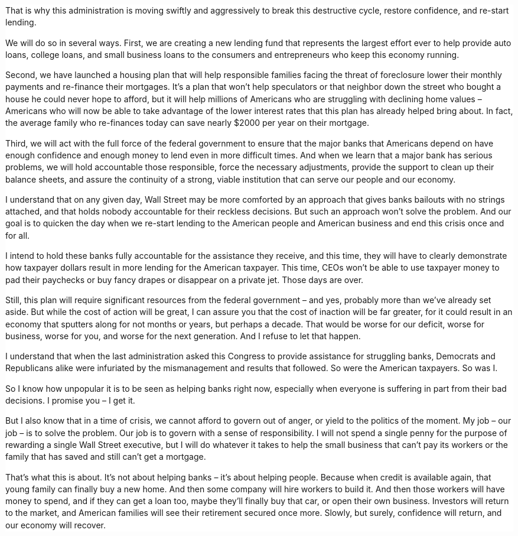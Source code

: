 That is why this administration is moving swiftly and aggressively to break this destructive cycle, restore confidence, and re-start lending.

We will do so in several ways.  First, we are creating a new lending fund that represents the largest effort ever to help provide auto loans, college loans, and small business loans to the consumers and entrepreneurs who keep this economy running.

Second, we have launched a housing plan that will help responsible families facing the threat of foreclosure lower their monthly payments and re-finance their mortgages.  It’s a plan that won’t help speculators or that neighbor down the street who bought a house he could never hope to afford, but it will help millions of Americans who are struggling with declining home values – Americans who will now be able to take advantage of the lower interest rates that this plan has already helped bring about.  In fact, the average family who re-finances today can save nearly $2000 per year on their mortgage.

Third, we will act with the full force of the federal government to ensure that the major banks that Americans depend on have enough confidence and enough money to lend even in more difficult times.  And when we learn that a major bank has serious problems, we will hold accountable those responsible, force the necessary adjustments, provide the support to clean up their balance sheets, and assure the continuity of a strong, viable institution that can serve our people and our economy.

I understand that on any given day, Wall Street may be more comforted by an approach that gives banks bailouts with no strings attached, and that holds nobody accountable for their reckless decisions.  But such an approach won’t solve the problem.  And our goal is to quicken the day when we re-start lending to the American people and American business and end this crisis once and for all.

I intend to hold these banks fully accountable for the assistance they receive, and this time, they will have to clearly demonstrate how taxpayer dollars result in more lending for the American taxpayer.  This time, CEOs won’t be able to use taxpayer money to pad their paychecks or buy fancy drapes or disappear on a private jet.  Those days are over.

Still, this plan will require significant resources from the federal government – and yes, probably more than we’ve already set aside.  But while the cost of action will be great, I can assure you that the cost of inaction will be far greater, for it could result in an economy that sputters along for not months or years, but perhaps a decade.  That would be worse for our deficit, worse for business, worse for you, and worse for the next generation.  And I refuse to let that happen.

I understand that when the last administration asked this Congress to provide assistance for struggling banks, Democrats and Republicans alike were infuriated by the mismanagement and results that followed.  So were the American taxpayers.  So was I.

So I know how unpopular it is to be seen as helping banks right now, especially when everyone is suffering in part from their bad decisions.  I promise you – I get it.

But I also know that in a time of crisis, we cannot afford to govern out of anger, or yield to the politics of the moment.  My job – our job – is to solve the problem.  Our job is to govern with a sense of responsibility.  I will not spend a single penny for the purpose of rewarding a single Wall Street executive, but I will do whatever it takes to help the small business that can’t pay its workers or the family that has saved and still can’t get a mortgage.

That’s what this is about.  It’s not about helping banks – it’s about helping people.  Because when credit is available again, that young family can finally buy a new home.  And then some company will hire workers to build it.  And then those workers will have money to spend, and if they can get a loan too, maybe they’ll finally buy that car, or open their own business.  Investors will return to the market, and American families will see their retirement secured once more.  Slowly, but surely, confidence will return, and our economy will recover.
